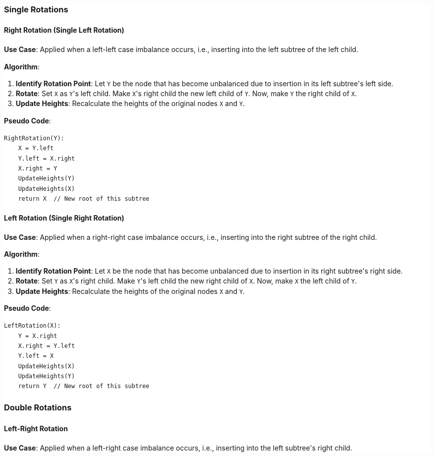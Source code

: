 ### Single Rotations

#### Right Rotation (Single Left Rotation)

**Use Case**: Applied when a left-left case imbalance occurs, i.e., inserting into the left subtree of the left child.

**Algorithm**:
1. **Identify Rotation Point**: Let `Y` be the node that has become unbalanced due to insertion in its left subtree's left side.
2. **Rotate**: Set `X` as `Y`'s left child. Make `X`'s right child the new left child of `Y`. Now, make `Y` the right child of `X`.
3. **Update Heights**: Recalculate the heights of the original nodes `X` and `Y`.

**Pseudo Code**:
```plaintext
RightRotation(Y):
    X = Y.left
    Y.left = X.right
    X.right = Y
    UpdateHeights(Y)
    UpdateHeights(X)
    return X  // New root of this subtree
```

#### Left Rotation (Single Right Rotation)

**Use Case**: Applied when a right-right case imbalance occurs, i.e., inserting into the right subtree of the right child.

**Algorithm**:
1. **Identify Rotation Point**: Let `X` be the node that has become unbalanced due to insertion in its right subtree's right side.
2. **Rotate**: Set `Y` as `X`'s right child. Make `Y`'s left child the new right child of `X`. Now, make `X` the left child of `Y`.
3. **Update Heights**: Recalculate the heights of the original nodes `X` and `Y`.

**Pseudo Code**:
```plaintext
LeftRotation(X):
    Y = X.right
    X.right = Y.left
    Y.left = X
    UpdateHeights(X)
    UpdateHeights(Y)
    return Y  // New root of this subtree
```

### Double Rotations

#### Left-Right Rotation

**Use Case**: Applied when a left-right case imbalance occurs, i.e., inserting into the left subtree's right child.
